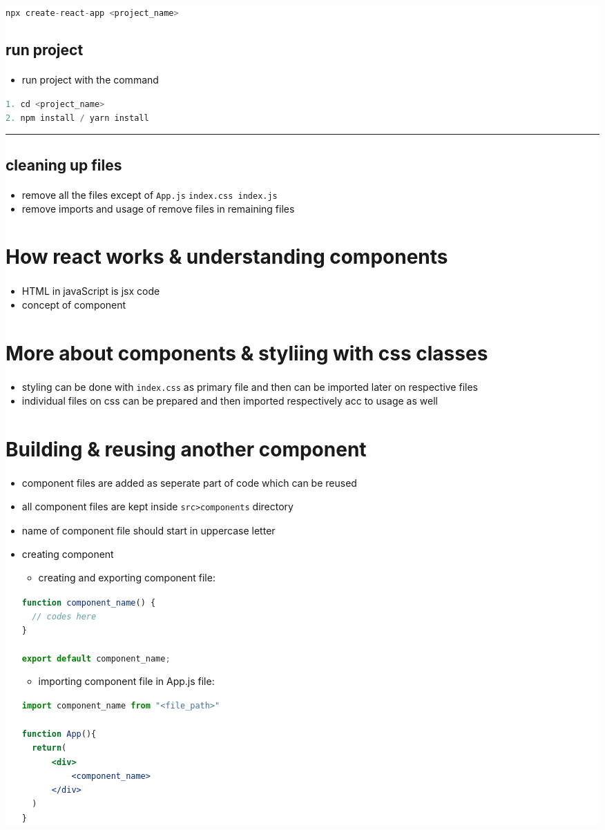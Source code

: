 ```jsx
npx create-react-app <project_name>
```

## run project

- run project with the command

```jsx
1. cd <project_name>
2. npm install / yarn install
```

---

## cleaning up files

- remove all the files except of `App.js` `index.css index.js`
- remove imports and usage of remove files in remaining files

# How react works & understanding components

- HTML in javaScript is jsx code
- concept of component

# More about components & styliing with css classes

- styling can be done with `index.css` as primary file and then can be imported later on respective files
- individual files on css can be prepared and then imported respectively acc to usage as well

# Building & reusing another component

- component files are added as seperate part of code which can be reused
- all component files are kept inside `src>components` directory
- name of component file should start in uppercase letter
- creating component

  - creating and exporting component file:

  ```jsx
  function component_name() {
  	// codes here
  }

  export default component_name;
  ```

  - importing component file in App.js file:

  ```jsx
  import component_name from "<file_path>"

  function App(){
  	return(
  		<div>
  			<component_name>
  		</div>
  	)
  }
  ```
